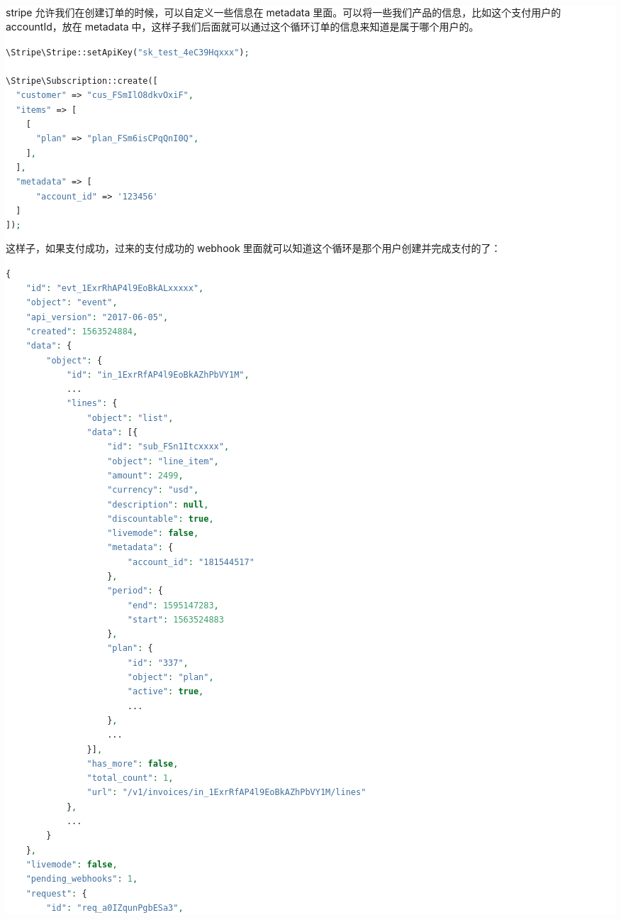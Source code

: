 stripe 允许我们在创建订单的时候，可以自定义一些信息在 metadata 里面。可以将一些我们产品的信息，比如这个支付用户的accountId，放在 metadata 中，这样子我们后面就可以通过这个循环订单的信息来知道是属于哪个用户的。
```php
\Stripe\Stripe::setApiKey("sk_test_4eC39Hqxxx");

\Stripe\Subscription::create([
  "customer" => "cus_FSmIlO8dkvOxiF",
  "items" => [
    [
      "plan" => "plan_FSm6isCPqQnI0Q",
    ],
  ],
  "metadata" => [
      "account_id" => '123456'
  ]
]);
```
这样子，如果支付成功，过来的支付成功的 webhook 里面就可以知道这个循环是那个用户创建并完成支付的了：
```php
{
	"id": "evt_1ExrRhAP4l9EoBkALxxxxx",
	"object": "event",
	"api_version": "2017-06-05",
	"created": 1563524884,
	"data": {
		"object": {
			"id": "in_1ExrRfAP4l9EoBkAZhPbVY1M",
            ...
			"lines": {
				"object": "list",
				"data": [{
					"id": "sub_FSn1Itcxxxx",
					"object": "line_item",
					"amount": 2499,
					"currency": "usd",
					"description": null,
					"discountable": true,
					"livemode": false,
					"metadata": {
						"account_id": "181544517"
					},
					"period": {
						"end": 1595147283,
						"start": 1563524883
					},
					"plan": {
						"id": "337",
						"object": "plan",
						"active": true,
                        ...
					},
                    ...
				}],
				"has_more": false,
				"total_count": 1,
				"url": "/v1/invoices/in_1ExrRfAP4l9EoBkAZhPbVY1M/lines"
			},
            ...
		}
	},
	"livemode": false,
	"pending_webhooks": 1,
	"request": {
		"id": "req_a0IZqunPgbESa3",
```
